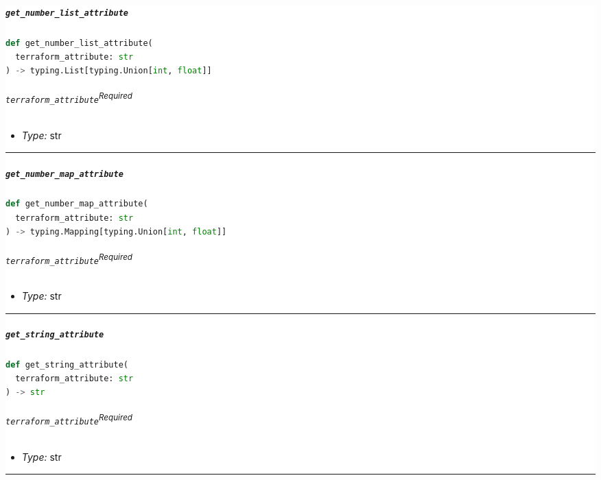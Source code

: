 ##### `get_number_list_attribute` <a name="get_number_list_attribute" id="@cdktf/provider-cloudflare.customSsl.CustomSsl.getNumberListAttribute"></a>

```python
def get_number_list_attribute(
  terraform_attribute: str
) -> typing.List[typing.Union[int, float]]
```

###### `terraform_attribute`<sup>Required</sup> <a name="terraform_attribute" id="@cdktf/provider-cloudflare.customSsl.CustomSsl.getNumberListAttribute.parameter.terraformAttribute"></a>

- *Type:* str

---

##### `get_number_map_attribute` <a name="get_number_map_attribute" id="@cdktf/provider-cloudflare.customSsl.CustomSsl.getNumberMapAttribute"></a>

```python
def get_number_map_attribute(
  terraform_attribute: str
) -> typing.Mapping[typing.Union[int, float]]
```

###### `terraform_attribute`<sup>Required</sup> <a name="terraform_attribute" id="@cdktf/provider-cloudflare.customSsl.CustomSsl.getNumberMapAttribute.parameter.terraformAttribute"></a>

- *Type:* str

---

##### `get_string_attribute` <a name="get_string_attribute" id="@cdktf/provider-cloudflare.customSsl.CustomSsl.getStringAttribute"></a>

```python
def get_string_attribute(
  terraform_attribute: str
) -> str
```

###### `terraform_attribute`<sup>Required</sup> <a name="terraform_attribute" id="@cdktf/provider-cloudflare.customSsl.CustomSsl.getStringAttribute.parameter.terraformAttribute"></a>

- *Type:* str

---

